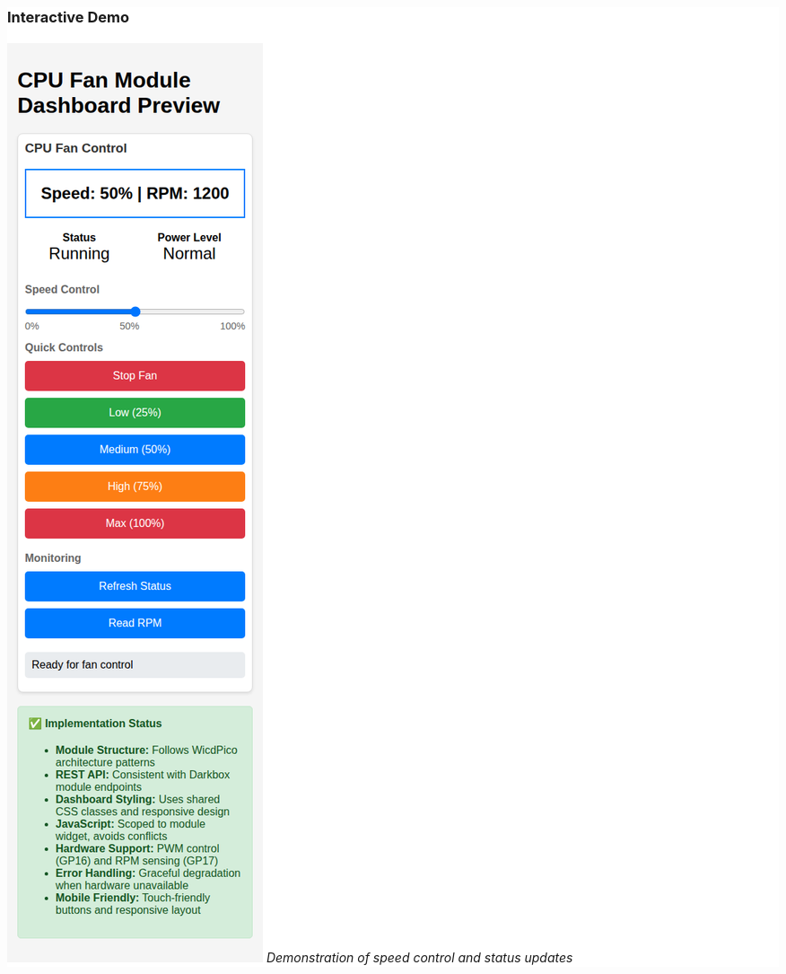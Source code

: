 ### Interactive Demo
![Interactive Demo](cpu-fan-dashboard-interactive.png)
*Demonstration of speed control and status updates*
